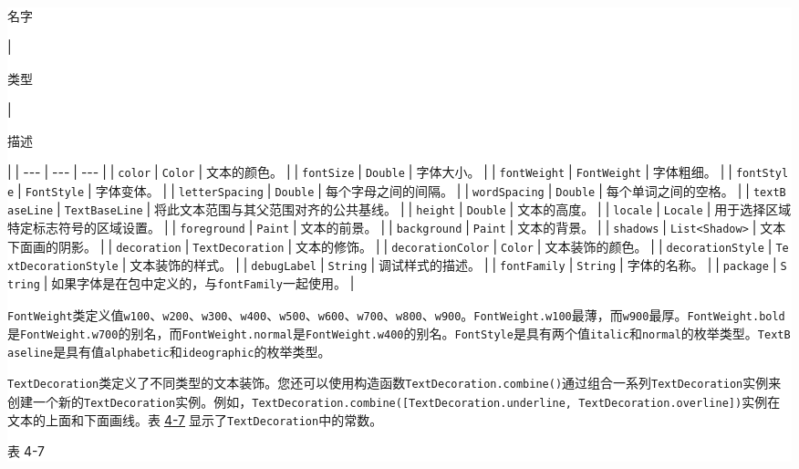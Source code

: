 名字

 | 

类型

 | 

描述

 |
| --- | --- | --- |
| `color` | `Color` | 文本的颜色。 |
| `fontSize` | `Double` | 字体大小。 |
| `fontWeight` | `FontWeight` | 字体粗细。 |
| `fontStyle` | `FontStyle` | 字体变体。 |
| `letterSpacing` | `Double` | 每个字母之间的间隔。 |
| `wordSpacing` | `Double` | 每个单词之间的空格。 |
| `textBaseLine` | `TextBaseLine` | 将此文本范围与其父范围对齐的公共基线。 |
| `height` | `Double` | 文本的高度。 |
| `locale` | `Locale` | 用于选择区域特定标志符号的区域设置。 |
| `foreground` | `Paint` | 文本的前景。 |
| `background` | `Paint` | 文本的背景。 |
| `shadows` | `List<Shadow>` | 文本下面画的阴影。 |
| `decoration` | `TextDecoration` | 文本的修饰。 |
| `decorationColor` | `Color` | 文本装饰的颜色。 |
| `decorationStyle` | `TextDecorationStyle` | 文本装饰的样式。 |
| `debugLabel` | `String` | 调试样式的描述。 |
| `fontFamily` | `String` | 字体的名称。 |
| `package` | `String` | 如果字体是在包中定义的，与`fontFamily`一起使用。 |

`FontWeight`类定义值`w100`、`w200`、`w300`、`w400`、`w500`、`w600`、`w700`、`w800`、`w900`。`FontWeight.w100`最薄，而`w900`最厚。`FontWeight.bold`是`FontWeight.w700`的别名，而`FontWeight.normal`是`FontWeight.w400`的别名。`FontStyle`是具有两个值`italic`和`normal`的枚举类型。`TextBaseline`是具有值`alphabetic`和`ideographic`的枚举类型。

`TextDecoration`类定义了不同类型的文本装饰。您还可以使用构造函数`TextDecoration.combine()`通过组合一系列`TextDecoration`实例来创建一个新的`TextDecoration`实例。例如，`TextDecoration.combine([TextDecoration.underline, TextDecoration.overline])`实例在文本的上面和下面画线。表 [4-7](#Tab7) 显示了`TextDecoration`中的常数。

表 4-7
